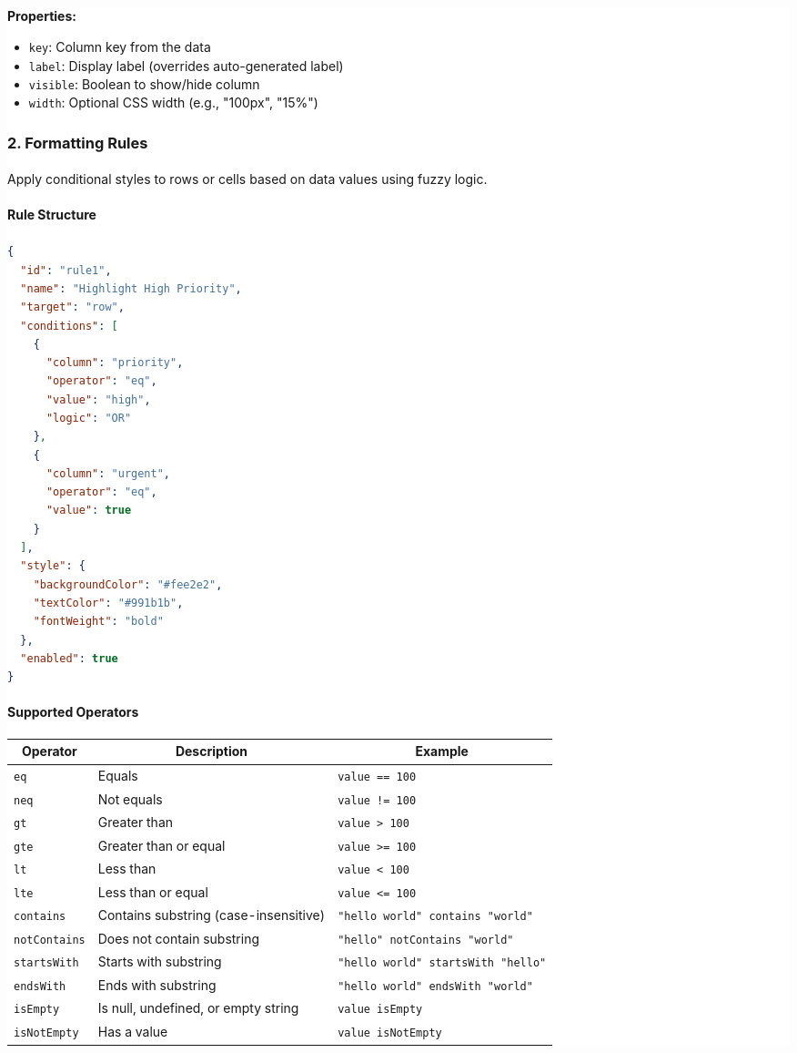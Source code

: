 **Properties:**
- `key`: Column key from the data
- `label`: Display label (overrides auto-generated label)
- `visible`: Boolean to show/hide column
- `width`: Optional CSS width (e.g., "100px", "15%")

### 2. Formatting Rules

Apply conditional styles to rows or cells based on data values using fuzzy logic.

#### Rule Structure

```json
{
  "id": "rule1",
  "name": "Highlight High Priority",
  "target": "row",
  "conditions": [
    {
      "column": "priority",
      "operator": "eq",
      "value": "high",
      "logic": "OR"
    },
    {
      "column": "urgent",
      "operator": "eq",
      "value": true
    }
  ],
  "style": {
    "backgroundColor": "#fee2e2",
    "textColor": "#991b1b",
    "fontWeight": "bold"
  },
  "enabled": true
}
```

#### Supported Operators

| Operator | Description | Example |
|----------|-------------|---------|
| `eq` | Equals | `value == 100` |
| `neq` | Not equals | `value != 100` |
| `gt` | Greater than | `value > 100` |
| `gte` | Greater than or equal | `value >= 100` |
| `lt` | Less than | `value < 100` |
| `lte` | Less than or equal | `value <= 100` |
| `contains` | Contains substring (case-insensitive) | `"hello world" contains "world"` |
| `notContains` | Does not contain substring | `"hello" notContains "world"` |
| `startsWith` | Starts with substring | `"hello world" startsWith "hello"` |
| `endsWith` | Ends with substring | `"hello world" endsWith "world"` |
| `isEmpty` | Is null, undefined, or empty string | `value isEmpty` |
| `isNotEmpty` | Has a value | `value isNotEmpty` |
